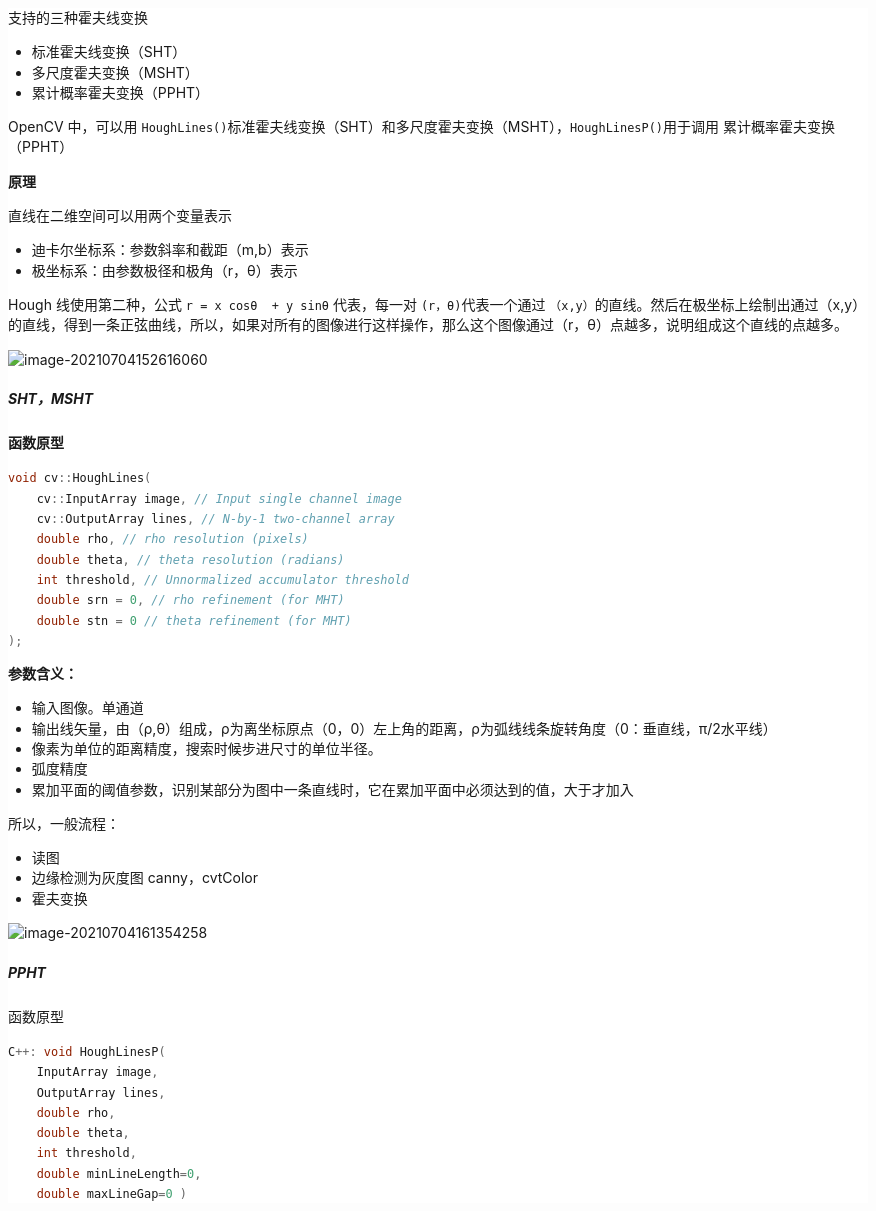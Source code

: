 支持的三种霍夫线变换

* 标准霍夫线变换（SHT）
* 多尺度霍夫变换（MSHT）
* 累计概率霍夫变换（PPHT）

OpenCV 中，可以用 `HoughLines()`标准霍夫线变换（SHT）和多尺度霍夫变换（MSHT），`HoughLinesP()`用于调用 累计概率霍夫变换（PPHT）

**原理**

直线在二维空间可以用两个变量表示

* 迪卡尔坐标系：参数斜率和截距（m,b）表示
* 极坐标系：由参数极径和极角（r，θ）表示

Hough 线使用第二种，公式  `r = x cosθ  + y sinθ` 代表，每一对 `(r，θ)`代表一个通过 `（x,y）`的直线。然后在极坐标上绘制出通过（x,y）的直线，得到一条正弦曲线，所以，如果对所有的图像进行这样操作，那么这个图像通过（r，θ）点越多，说明组成这个直线的点越多。

![image-20210704152616060](images/image-20210704152616060.png)

##### SHT，MSHT

**函数原型**

~~~c++
void cv::HoughLines(
 	cv::InputArray image, // Input single channel image
 	cv::OutputArray lines, // N-by-1 two-channel array
 	double rho, // rho resolution (pixels)
 	double theta, // theta resolution (radians)
 	int threshold, // Unnormalized accumulator threshold
 	double srn = 0, // rho refinement (for MHT)
 	double stn = 0 // theta refinement (for MHT)
);
~~~

**参数含义：**

* 输入图像。单通道
* 输出线矢量，由（ρ,θ）组成，ρ为离坐标原点（0，0）左上角的距离，ρ为弧线线条旋转角度（0：垂直线，π/2水平线）
* 像素为单位的距离精度，搜索时候步进尺寸的单位半径。
* 弧度精度
* 累加平面的阈值参数，识别某部分为图中一条直线时，它在累加平面中必须达到的值，大于才加入

所以，一般流程：

* 读图
* 边缘检测为灰度图 canny，cvtColor
* 霍夫变换

![image-20210704161354258](images/image-20210704161354258.png)

##### PPHT

函数原型

~~~c++
C++: void HoughLinesP(
    InputArray image, 
    OutputArray lines, 
    double rho, 
    double theta, 
    int threshold, 
    double minLineLength=0, 
    double maxLineGap=0 )
~~~
